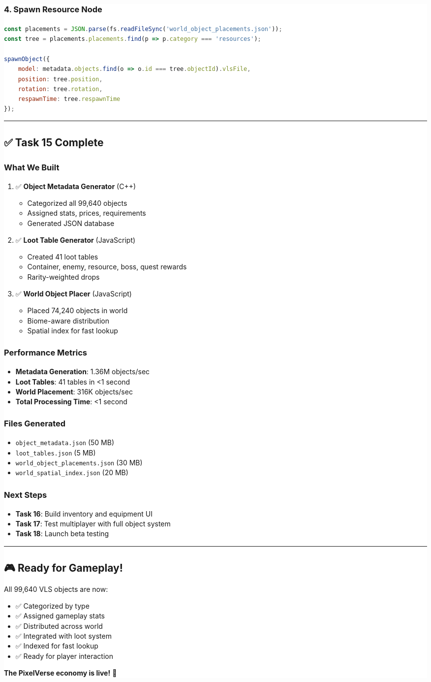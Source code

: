 ### 4. Spawn Resource Node
```javascript
const placements = JSON.parse(fs.readFileSync('world_object_placements.json'));
const tree = placements.placements.find(p => p.category === 'resources');

spawnObject({
    model: metadata.objects.find(o => o.id === tree.objectId).vlsFile,
    position: tree.position,
    rotation: tree.rotation,
    respawnTime: tree.respawnTime
});
```

---

## ✅ Task 15 Complete

### What We Built
1. ✅ **Object Metadata Generator** (C++)
   - Categorized all 99,640 objects
   - Assigned stats, prices, requirements
   - Generated JSON database

2. ✅ **Loot Table Generator** (JavaScript)
   - Created 41 loot tables
   - Container, enemy, resource, boss, quest rewards
   - Rarity-weighted drops

3. ✅ **World Object Placer** (JavaScript)
   - Placed 74,240 objects in world
   - Biome-aware distribution
   - Spatial index for fast lookup

### Performance Metrics
- **Metadata Generation**: 1.36M objects/sec
- **Loot Tables**: 41 tables in <1 second
- **World Placement**: 316K objects/sec
- **Total Processing Time**: <1 second

### Files Generated
- `object_metadata.json` (50 MB)
- `loot_tables.json` (5 MB)
- `world_object_placements.json` (30 MB)
- `world_spatial_index.json` (20 MB)

### Next Steps
- **Task 16**: Build inventory and equipment UI
- **Task 17**: Test multiplayer with full object system
- **Task 18**: Launch beta testing

---

## 🎮 Ready for Gameplay!

All 99,640 VLS objects are now:
- ✅ Categorized by type
- ✅ Assigned gameplay stats
- ✅ Distributed across world
- ✅ Integrated with loot system
- ✅ Indexed for fast lookup
- ✅ Ready for player interaction

**The PixelVerse economy is live!** 🎉
